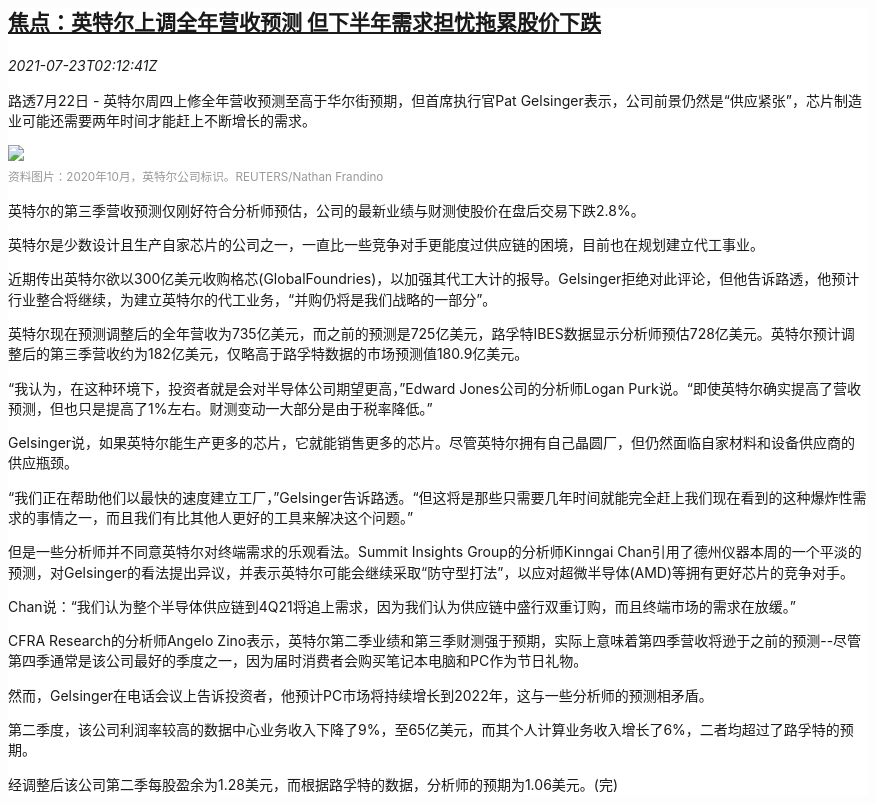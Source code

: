 
[焦点：英特尔上调全年营收预测 但下半年需求担忧拖累股价下跌](https://cn.reuters.com/article/intel-resf-2h-demand-stock-0723-idCNKBS2ET033)
------

<div><i>2021-07-23T02:12:41Z</i></div><p>路透7月22日 - 英特尔周四上修全年营收预测至高于华尔街预期，但首席执行官Pat Gelsinger表示，公司前景仍然是“供应紧张”，芯片制造业可能还需要两年时间才能赶上不断增长的需求。</p><img src="https://static.reuters.com/resources/r/?m=02&d=20210723&t=2&i=1569702646&r=LYNXMPEH6M015" width="100%"><div><small style="color: #999;">资料图片：2020年10月，英特尔公司标识。REUTERS/Nathan Frandino</small></div><p>英特尔的第三季营收预测仅刚好符合分析师预估，公司的最新业绩与财测使股价在盘后交易下跌2.8%。</p><p>英特尔是少数设计且生产自家芯片的公司之一，一直比一些竞争对手更能度过供应链的困境，目前也在规划建立代工事业。</p><p>近期传出英特尔欲以300亿美元收购格芯(GlobalFoundries)，以加强其代工大计的报导。Gelsinger拒绝对此评论，但他告诉路透，他预计行业整合将继续，为建立英特尔的代工业务，“并购仍将是我们战略的一部分”。</p><p>英特尔现在预测调整后的全年营收为735亿美元，而之前的预测是725亿美元，路孚特IBES数据显示分析师预估728亿美元。英特尔预计调整后的第三季营收约为182亿美元，仅略高于路孚特数据的市场预测值180.9亿美元。</p><p>“我认为，在这种环境下，投资者就是会对半导体公司期望更高，”Edward Jones公司的分析师Logan Purk说。“即使英特尔确实提高了营收预测，但也只是提高了1%左右。财测变动一大部分是由于税率降低。”</p><p>Gelsinger说，如果英特尔能生产更多的芯片，它就能销售更多的芯片。尽管英特尔拥有自己晶圆厂，但仍然面临自家材料和设备供应商的供应瓶颈。</p><p>“我们正在帮助他们以最快的速度建立工厂，”Gelsinger告诉路透。“但这将是那些只需要几年时间就能完全赶上我们现在看到的这种爆炸性需求的事情之一，而且我们有比其他人更好的工具来解决这个问题。”</p><p>但是一些分析师并不同意英特尔对终端需求的乐观看法。Summit Insights Group的分析师Kinngai Chan引用了德州仪器本周的一个平淡的预测，对Gelsinger的看法提出异议，并表示英特尔可能会继续采取“防守型打法”，以应对超微半导体(AMD)等拥有更好芯片的竞争对手。</p><p>Chan说：“我们认为整个半导体供应链到4Q21将追上需求，因为我们认为供应链中盛行双重订购，而且终端市场的需求在放缓。”</p><p>CFRA Research的分析师Angelo Zino表示，英特尔第二季业绩和第三季财测强于预期，实际上意味着第四季营收将逊于之前的预测--尽管第四季通常是该公司最好的季度之一，因为届时消费者会购买笔记本电脑和PC作为节日礼物。</p><p>然而，Gelsinger在电话会议上告诉投资者，他预计PC市场将持续增长到2022年，这与一些分析师的预测相矛盾。</p><p>第二季度，该公司利润率较高的数据中心业务收入下降了9%，至65亿美元，而其个人计算业务收入增长了6%，二者均超过了路孚特的预期。</p><p>经调整后该公司第二季每股盈余为1.28美元，而根据路孚特的数据，分析师的预期为1.06美元。(完)</p>
